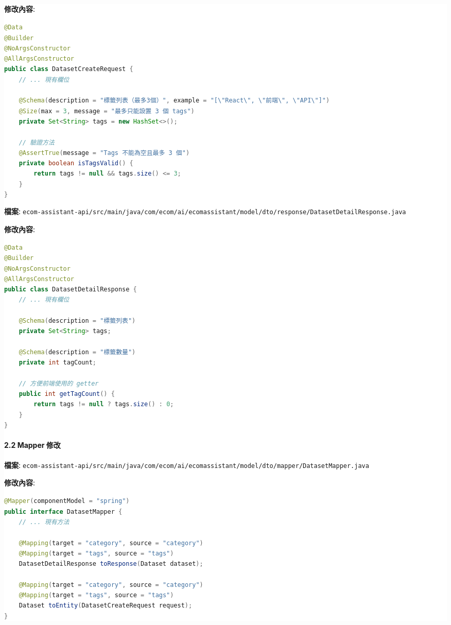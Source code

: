**修改內容**:
```java
@Data
@Builder
@NoArgsConstructor
@AllArgsConstructor
public class DatasetCreateRequest {
    // ... 現有欄位
    
    @Schema(description = "標籤列表（最多3個）", example = "[\"React\", \"前端\", \"API\"]")
    @Size(max = 3, message = "最多只能設置 3 個 tags")
    private Set<String> tags = new HashSet<>();
    
    // 驗證方法
    @AssertTrue(message = "Tags 不能為空且最多 3 個")
    private boolean isTagsValid() {
        return tags != null && tags.size() <= 3;
    }
}
```

**檔案**: `ecom-assistant-api/src/main/java/com/ecom/ai/ecomassistant/model/dto/response/DatasetDetailResponse.java`

**修改內容**:
```java
@Data
@Builder
@NoArgsConstructor  
@AllArgsConstructor
public class DatasetDetailResponse {
    // ... 現有欄位
    
    @Schema(description = "標籤列表")
    private Set<String> tags;
    
    @Schema(description = "標籤數量")
    private int tagCount;
    
    // 方便前端使用的 getter
    public int getTagCount() {
        return tags != null ? tags.size() : 0;
    }
}
```

#### 2.2 Mapper 修改
**檔案**: `ecom-assistant-api/src/main/java/com/ecom/ai/ecomassistant/model/dto/mapper/DatasetMapper.java`

**修改內容**:
```java
@Mapper(componentModel = "spring")
public interface DatasetMapper {
    // ... 現有方法
    
    @Mapping(target = "category", source = "category")
    @Mapping(target = "tags", source = "tags")
    DatasetDetailResponse toResponse(Dataset dataset);
    
    @Mapping(target = "category", source = "category")
    @Mapping(target = "tags", source = "tags")
    Dataset toEntity(DatasetCreateRequest request);
}
```
